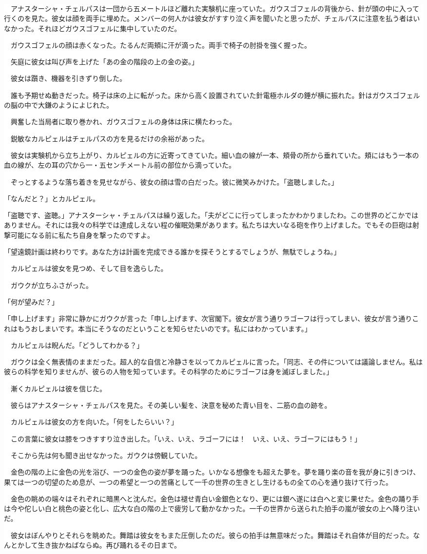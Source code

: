 　アナスターシャ・チェルパスは一団から五メートルほど離れた実験机に座っていた。ガウスゴフェルの背後から、針が頭の中に入って行くのを見た。彼女は顔を両手に埋めた。メンバーの何人かは彼女がすすり泣く声を聞いたと思ったが、チェルパスに注意を払う者はいなかった。それほどガウスゴフェルに集中していたのだ。

　ガウスゴフェルの顔は赤くなった。たるんだ両頬に汗が滴った。両手で椅子の肘掛を強く握った。

　矢庭に彼女は叫び声を上げた「あの金の階段の上の金の姿。」

　彼女は躓き、機器を引きずり倒した。

　誰も予期せぬ動きだった。椅子は床の上に転がった。床から高く設置されていた針電極ホルダの錘が横に振れた。針はガウスゴフェルの脳の中で大鎌のようによじれた。

　興奮した当局者に取り巻かれ、ガウスゴフェルの身体は床に横たわった。

　鋭敏なカルピェルはチェルパスの方を見るだけの余裕があった。

　彼女は実験机から立ち上がり、カルピェルの方に近寄ってきていた。細い血の線が一本、頬骨の所から垂れていた。頬にはもう一本の血の線が、左の耳の穴から一・五センチメートル前の部位から滴っていた。

　ぞっとするような落ち着きを見せながら、彼女の顔は雪の白だった。彼に微笑みかけた。「盗聴しました。」

「なんだと？」とカルピェル。

「盗聴です、盗聴。」アナスターシャ・チェルパスは繰り返した。「夫がどこに行ってしまったかわかりましたわ。この世界のどこかではありません。それには我々の科学では達成しえない程の催眠効果があります。私たちは大いなる砲を作り上げました。でもその巨砲は射撃可能になる前に私たち自身を撃ったのですよ。

「望遠鏡計画は終わりです。あなた方は計画を完成できる誰かを探そうとするでしょうが、無駄でしょうね。」

　カルピェルは彼女を見つめ、そして目を逸らした。

　ガウクが立ちふさがった。

「何が望みだ？」

「申し上げます」非常に静かにガウクが言った「申し上げます、次官閣下。彼女が言う通りラゴーフは行ってしまい、彼女が言う通りこれはもうおしまいです。本当にそうなのだということを知らせたいのです。私にはわかっています。」

　カルピェルは睨んだ。「どうしてわかる？」

　ガウクは全く無表情のままだった。超人的な自信と冷静さを以ってカルピェルに言った。「同志、その件については議論しません。私は彼らの科学を知りませんが、彼らの人物を知っています。その科学のためにラゴーフは身を滅ぼしました。」

　漸くカルピェルは彼を信じた。

　彼らはアナスターシャ・チェルパスを見た。その美しい髪を、決意を秘めた青い目を、二筋の血の跡を。

　カルピェルは彼女の方を向いた。「何をしたらいい？」

　この言葉に彼女は膝をつきすすり泣き出した。「いえ、いえ、ラゴーフには！　いえ、いえ、ラゴーフにはもう！」

　そこから先は何も聞き出せなかった。ガウクは傍観していた。





　金色の階の上に金色の光を浴び、一つの金色の姿が夢を踊った。いかなる想像をも超えた夢を。夢を踊り楽の音を我が身に引きつけ、果ては一つの切望のため息が、一つの希望と一つの苦痛として一千の世界の生きとし生けるもの全ての心を通り抜けて行った。

　金色の眺めの端々はそれぞれに暗黒へと沈んだ。金色は褪せ青白い金銀色となり、更には銀へ遂には白へと変じ果せた。金色の踊り手は今や佗しい白と桃色の姿と化し、広大な白の階の上で疲労して動かなかった。一千の世界から送られた拍手の嵐が彼女の上へ降り注いだ。





　彼女はぼんやりとそれらを眺めた。舞踏は彼女をもまた圧倒したのだ。彼らの拍手は無意味だった。舞踏はそれ自体が目的だった。なんとかして生き抜かねばならぬ。再び踊れるその日まで。
